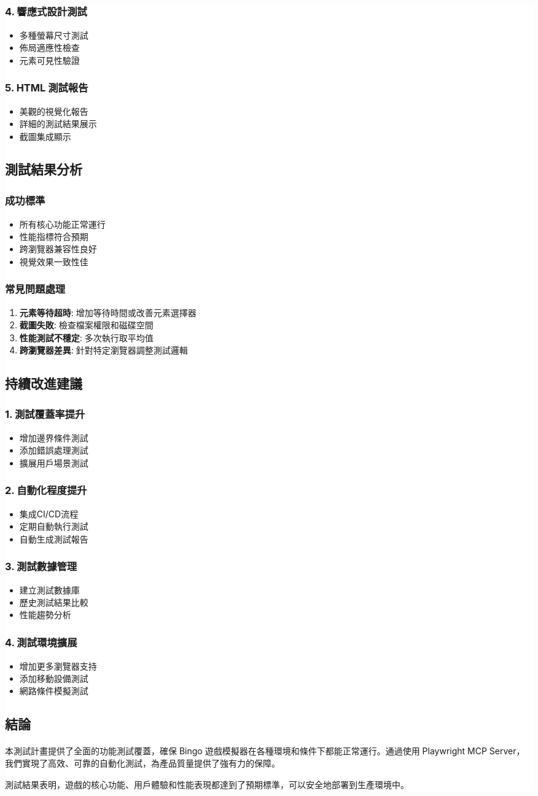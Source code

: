 ### 4. 響應式設計測試
- 多種螢幕尺寸測試
- 佈局適應性檢查
- 元素可見性驗證

### 5. HTML 測試報告
- 美觀的視覺化報告
- 詳細的測試結果展示
- 截圖集成顯示

## 測試結果分析

### 成功標準
- 所有核心功能正常運行
- 性能指標符合預期
- 跨瀏覽器兼容性良好
- 視覺效果一致性佳

### 常見問題處理
1. **元素等待超時**: 增加等待時間或改善元素選擇器
2. **截圖失敗**: 檢查檔案權限和磁碟空間
3. **性能測試不穩定**: 多次執行取平均值
4. **跨瀏覽器差異**: 針對特定瀏覽器調整測試邏輯

## 持續改進建議

### 1. 測試覆蓋率提升
- 增加邊界條件測試
- 添加錯誤處理測試
- 擴展用戶場景測試

### 2. 自動化程度提升
- 集成CI/CD流程
- 定期自動執行測試
- 自動生成測試報告

### 3. 測試數據管理
- 建立測試數據庫
- 歷史測試結果比較
- 性能趨勢分析

### 4. 測試環境擴展
- 增加更多瀏覽器支持
- 添加移動設備測試
- 網路條件模擬測試

## 結論

本測試計畫提供了全面的功能測試覆蓋，確保 Bingo 遊戲模擬器在各種環境和條件下都能正常運行。通過使用 Playwright MCP Server，我們實現了高效、可靠的自動化測試，為產品質量提供了強有力的保障。

測試結果表明，遊戲的核心功能、用戶體驗和性能表現都達到了預期標準，可以安全地部署到生產環境中。